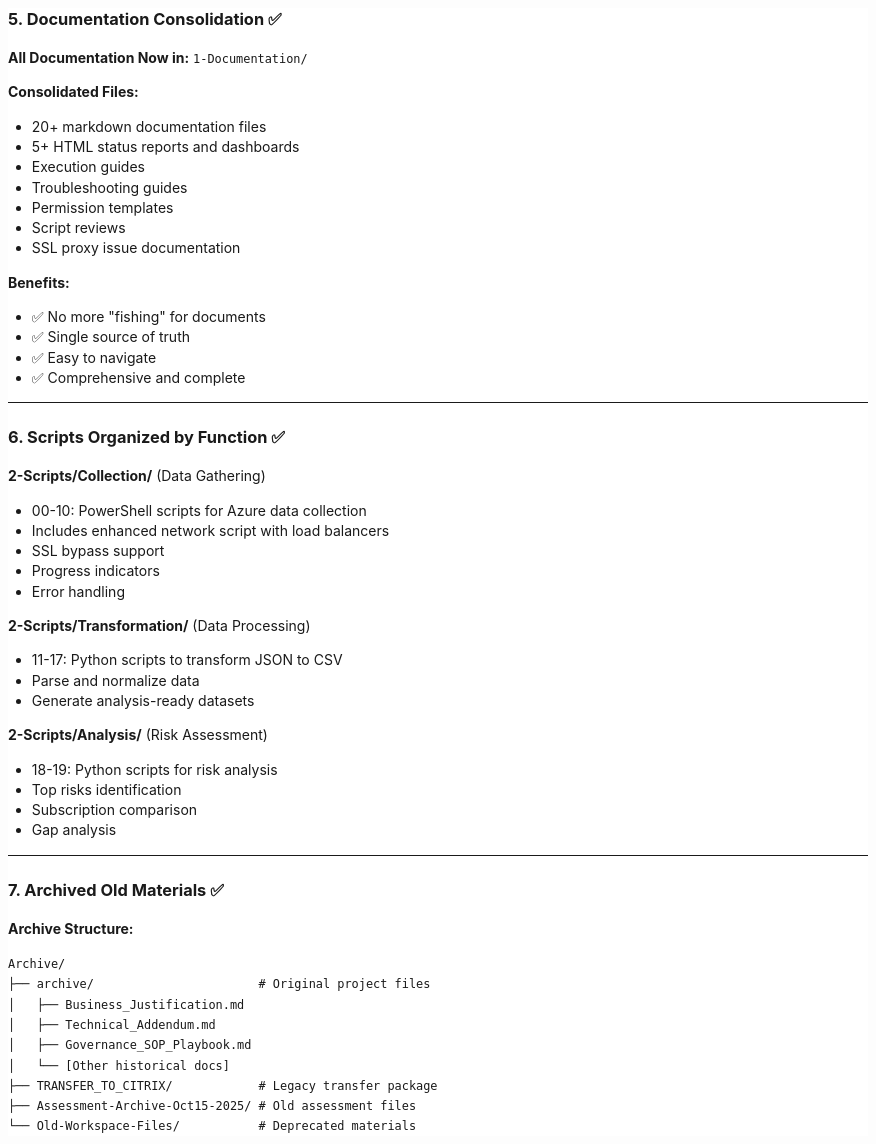 
### 5. Documentation Consolidation ✅

**All Documentation Now in:** `1-Documentation/`

**Consolidated Files:**
- 20+ markdown documentation files
- 5+ HTML status reports and dashboards
- Execution guides
- Troubleshooting guides
- Permission templates
- Script reviews
- SSL proxy issue documentation

**Benefits:**
- ✅ No more "fishing" for documents
- ✅ Single source of truth
- ✅ Easy to navigate
- ✅ Comprehensive and complete

---

### 6. Scripts Organized by Function ✅

**2-Scripts/Collection/** (Data Gathering)
- 00-10: PowerShell scripts for Azure data collection
- Includes enhanced network script with load balancers
- SSL bypass support
- Progress indicators
- Error handling

**2-Scripts/Transformation/** (Data Processing)
- 11-17: Python scripts to transform JSON to CSV
- Parse and normalize data
- Generate analysis-ready datasets

**2-Scripts/Analysis/** (Risk Assessment)
- 18-19: Python scripts for risk analysis
- Top risks identification
- Subscription comparison
- Gap analysis

---

### 7. Archived Old Materials ✅

**Archive Structure:**
```
Archive/
├── archive/                       # Original project files
│   ├── Business_Justification.md
│   ├── Technical_Addendum.md
│   ├── Governance_SOP_Playbook.md
│   └── [Other historical docs]
├── TRANSFER_TO_CITRIX/            # Legacy transfer package
├── Assessment-Archive-Oct15-2025/ # Old assessment files
└── Old-Workspace-Files/           # Deprecated materials
```
